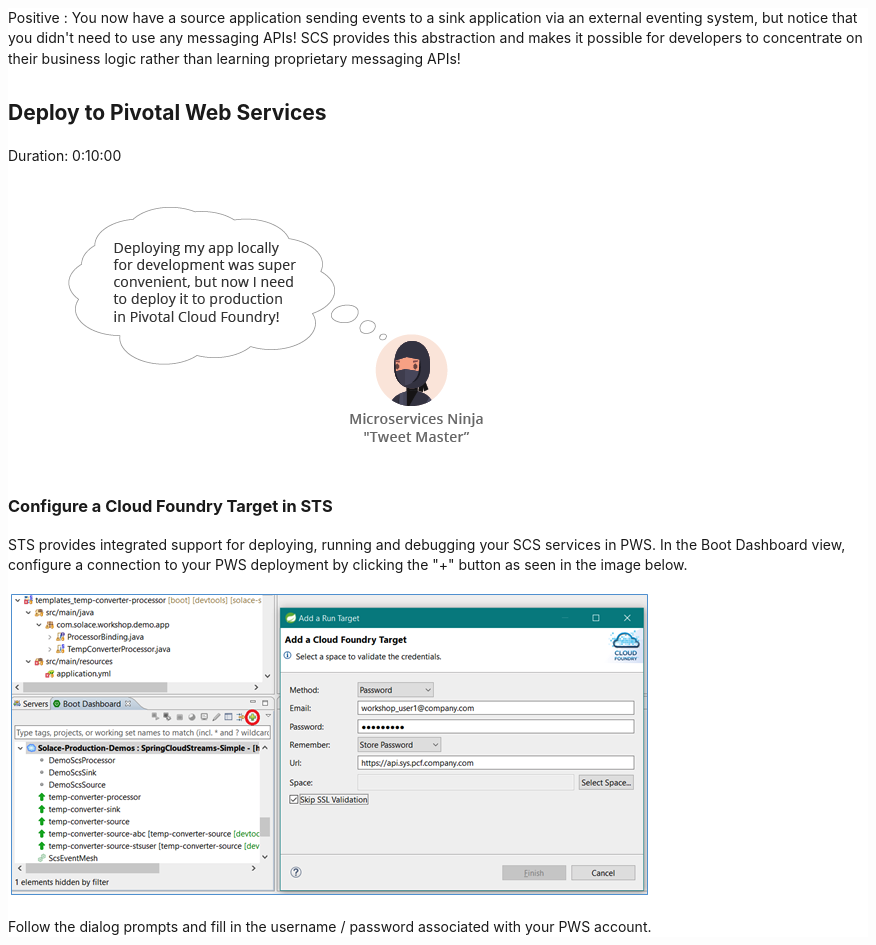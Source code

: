 Positive
: You now have a source application sending events to a sink application via an external eventing system, but notice that you didn't need to use any messaging APIs! SCS provides this abstraction and makes it possible for developers to concentrate on their business logic rather than learning proprietary messaging APIs!

## Deploy to Pivotal Web Services
Duration: 0:10:00

![story_section4](images/story_section4.png)

### Configure a Cloud Foundry Target in STS
STS provides integrated support for deploying, running and debugging your SCS services in PWS.  In the Boot Dashboard view, configure a connection to your PWS deployment by clicking the "+" button as seen in the image below. 

![Configuring a connection to Cloud Foundry in STS(use button circled in red)](images/CloudFoundryTarget.png)

Follow the dialog prompts and fill in the username / password associated with your PWS account.  

